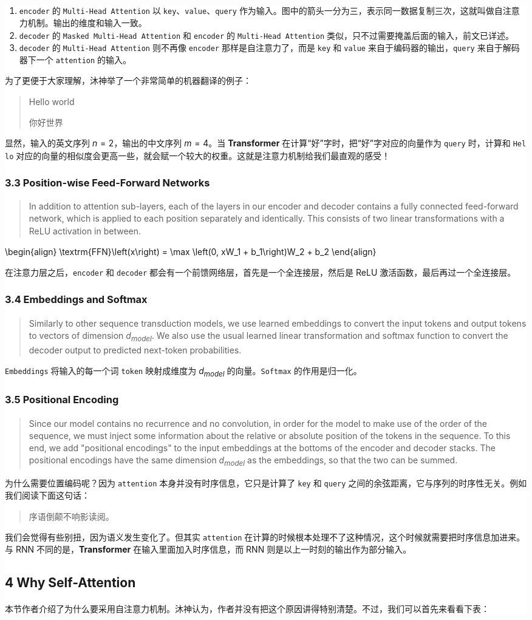 1. `encoder` 的 `Multi-Head Attention` 以 `key`、`value`、`query` 作为输入。图中的箭头一分为三，表示同一数据复制三次，这就叫做自注意力机制。输出的维度和输入一致。
2. `decoder` 的 `Masked Multi-Head Attention` 和 `encoder` 的 `Multi-Head Attention` 类似，只不过需要掩盖后面的输入，前文已详述。
3. `decoder` 的 `Multi-Head Attention` 则不再像 `encoder` 那样是自注意力了，而是 `key` 和 `value` 来自于编码器的输出，`query` 来自于解码器下一个 `attention` 的输入。

为了更便于大家理解，沐神举了一个非常简单的机器翻译的例子：

> Hello world
>
> 你好世界

显然，输入的英文序列 $n=2$，输出的中文序列 $m=4$。当 **Transformer** 在计算“好”字时，把“好”字对应的向量作为 `query` 时，计算和 `Hello` 对应的向量的相似度会更高一些，就会赋一个较大的权重。这就是注意力机制给我们最直观的感受！

### 3.3 Position-wise Feed-Forward Networks

> In addition to attention sub-layers, each of the layers in our encoder and decoder contains a fully connected feed-forward network, which is applied to each position separately and identically. This consists of two linear transformations with a ReLU activation in between.

\begin{align}
\textrm{FFN}\left(x\right) = \max \left(0, xW_1 + b_1\right)W_2 + b_2
\end{align}

在注意力层之后，`encoder` 和 `decoder` 都会有一个前馈网络层，首先是一个全连接层，然后是 ReLU 激活函数，最后再过一个全连接层。

### 3.4 Embeddings and Softmax

> Similarly to other sequence transduction models, we use learned embeddings to convert the input tokens and output tokens to vectors of dimension $d_{model}$. We also use the usual learned linear transformation and softmax function to convert the decoder output to predicted next-token probabilities.

`Embeddings` 将输入的每一个词 `token` 映射成维度为 $d_{model}$ 的向量。`Softmax` 的作用是归一化。

### 3.5 Positional Encoding

> Since our model contains no recurrence and no convolution, in order for the model to make use of the order of the sequence, we must inject some information about the relative or absolute position of the tokens in the sequence. To this end, we add "positional encodings" to the input embeddings at the bottoms of the encoder and decoder stacks. The positional encodings have the same dimension $d_{model}$ as the embeddings, so that the two can be summed.

为什么需要位置编码呢？因为 `attention` 本身并没有时序信息，它只是计算了 `key` 和 `query` 之间的余弦距离，它与序列的时序性无关。例如我们阅读下面这句话：

> 序语倒颠不响影读阅。

我们会觉得有些别扭，因为语义发生变化了。但其实 `attention` 在计算的时候根本处理不了这种情况，这个时候就需要把时序信息加进来。与 RNN 不同的是，**Transformer** 在输入里面加入时序信息，而 RNN 则是以上一时刻的输出作为部分输入。

## 4 Why Self-Attention

本节作者介绍了为什么要采用自注意力机制。沐神认为，作者并没有把这个原因讲得特别清楚。不过，我们可以首先来看看下表：
